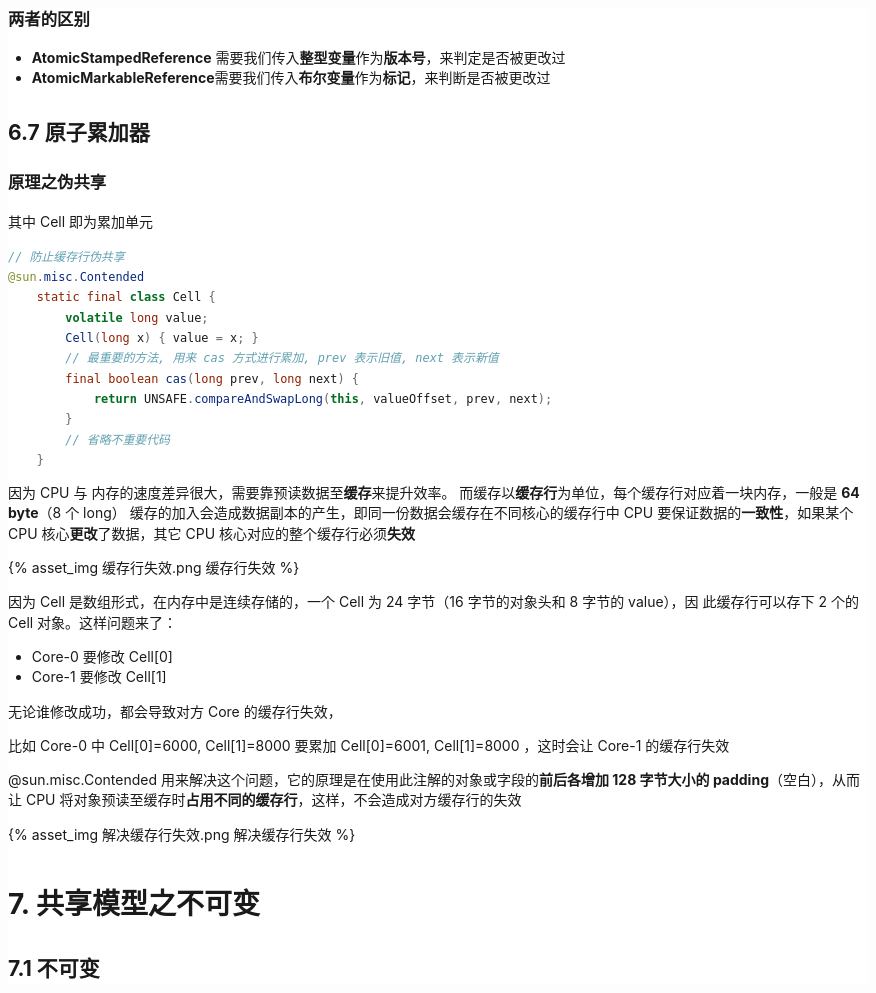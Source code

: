 ### 两者的区别

- **AtomicStampedReference** 需要我们传入**整型变量**作为**版本号**，来判定是否被更改过
- **AtomicMarkableReference**需要我们传入**布尔变量**作为**标记**，来判断是否被更改过



## 6.7 原子累加器



### 原理之伪共享

其中 Cell 即为累加单元

```Java
// 防止缓存行伪共享
@sun.misc.Contended
    static final class Cell {
        volatile long value;
        Cell(long x) { value = x; }
        // 最重要的方法, 用来 cas 方式进行累加, prev 表示旧值, next 表示新值
        final boolean cas(long prev, long next) {
            return UNSAFE.compareAndSwapLong(this, valueOffset, prev, next);
        }
        // 省略不重要代码
    }
```

因为 CPU 与 内存的速度差异很大，需要靠预读数据至**缓存**来提升效率。
而缓存以**缓存行**为单位，每个缓存行对应着一块内存，一般是 **64 byte**（8 个 long）
缓存的加入会造成数据副本的产生，即同一份数据会缓存在不同核心的缓存行中
CPU 要保证数据的**一致性**，如果某个 CPU 核心**更改**了数据，其它 CPU 核心对应的整个缓存行必须**失效**

{% asset_img 缓存行失效.png 缓存行失效 %}

因为 Cell 是数组形式，在内存中是连续存储的，一个 Cell 为 24 字节（16 字节的对象头和 8 字节的 value），因 此缓存行可以存下 2 个的 Cell 对象。这样问题来了：

- Core-0 要修改 Cell[0]
- Core-1 要修改 Cell[1]

无论谁修改成功，都会导致对方 Core 的缓存行失效，

比如 Core-0 中 Cell[0]=6000, Cell[1]=8000 要累加 Cell[0]=6001, Cell[1]=8000 ，这时会让 Core-1 的缓存行失效

@sun.misc.Contended 用来解决这个问题，它的原理是在使用此注解的对象或字段的**前后各增加 128 字节大小的 padding**（空白），从而让 CPU 将对象预读至缓存时**占用不同的缓存行**，这样，不会造成对方缓存行的失效

{% asset_img 解决缓存行失效.png 解决缓存行失效 %}



# 7. 共享模型之不可变

## 7.1 不可变
